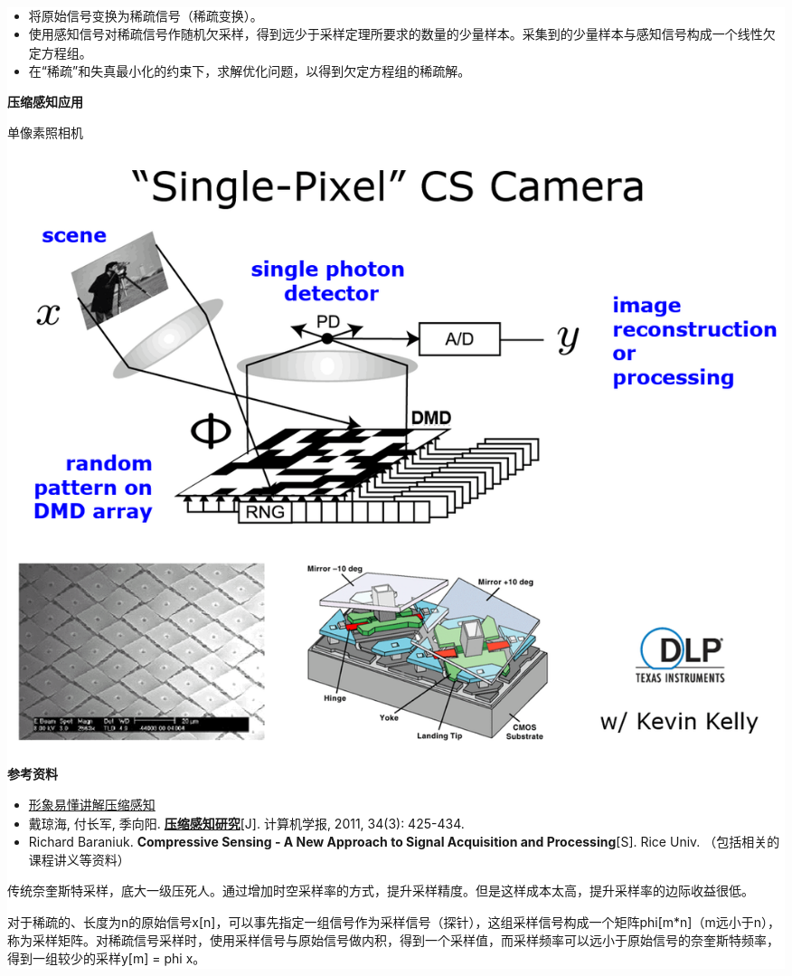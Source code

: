 + 将原始信号变换为稀疏信号（稀疏变换）。
+ 使用感知信号对稀疏信号作随机欠采样，得到远少于采样定理所要求的数量的少量样本。采集到的少量样本与感知信号构成一个线性欠定方程组。
+ 在“稀疏”和失真最小化的约束下，求解优化问题，以得到欠定方程组的稀疏解。

**压缩感知应用**

单像素照相机

![ ](./image/G3/compressive-single-pixel-camera.png)

**参考资料**

- [形象易懂讲解压缩感知](https://zhuanlan.zhihu.com/p/22445302)
- 戴琼海, 付长军, 季向阳. **[压缩感知研究](http://cjc.ict.ac.cn/quanwenjiansuo/2011-3/dqh.pdf)**[J]. 计算机学报, 2011, 34(3): 425-434.
- Richard Baraniuk. **Compressive Sensing - A New Approach to Signal Acquisition and Processing**[S]. Rice Univ. （包括相关的课程讲义等资料）

传统奈奎斯特采样，底大一级压死人。通过增加时空采样率的方式，提升采样精度。但是这样成本太高，提升采样率的边际收益很低。

对于稀疏的、长度为n的原始信号x[n]，可以事先指定一组信号作为采样信号（探针），这组采样信号构成一个矩阵phi[m*n]（m远小于n），称为采样矩阵。对稀疏信号采样时，使用采样信号与原始信号做内积，得到一个采样值，而采样频率可以远小于原始信号的奈奎斯特频率，得到一组较少的采样y[m] = phi x。
